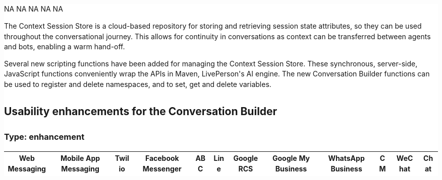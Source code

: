 <td>NA</td>

<td>NA</td>

<td>NA</td>

<td>NA</td>

<td>NA</td>

</tr>

</tbody>

</table>

</div>

The Context Session Store is a cloud-based repository for storing and retrieving session state attributes, so they can be used throughout the conversational journey. This allows for continuity in conversations as context can be transferred between agents and bots, enabling a warm hand-off.

Several new scripting functions have been added for managing the Context Session Store. These synchronous, server-side, JavaScript functions conveniently wrap the APIs in Maven, LivePerson's AI engine.  The new Conversation Builder functions can be used to register and delete namespaces, and to set, get and delete variables.

## Usability enhancements for the Conversation Builder

### Type: enhancement

<div class="tablecontainer">

<table class="releasenotes">

<thead>

<tr class="categoryrow">

<th>Web Messaging</th>

<th>Mobile App Messaging</th>

<th>Twilio</th>

<th>Facebook Messenger</th>

<th>ABC</th>

<th>Line</th>

<th>Google RCS</th>

<th>Google My Business</th>

<th>WhatsApp Business</th>

<th>CM</th>

<th>WeChat</th>

<th>Chat</th>
